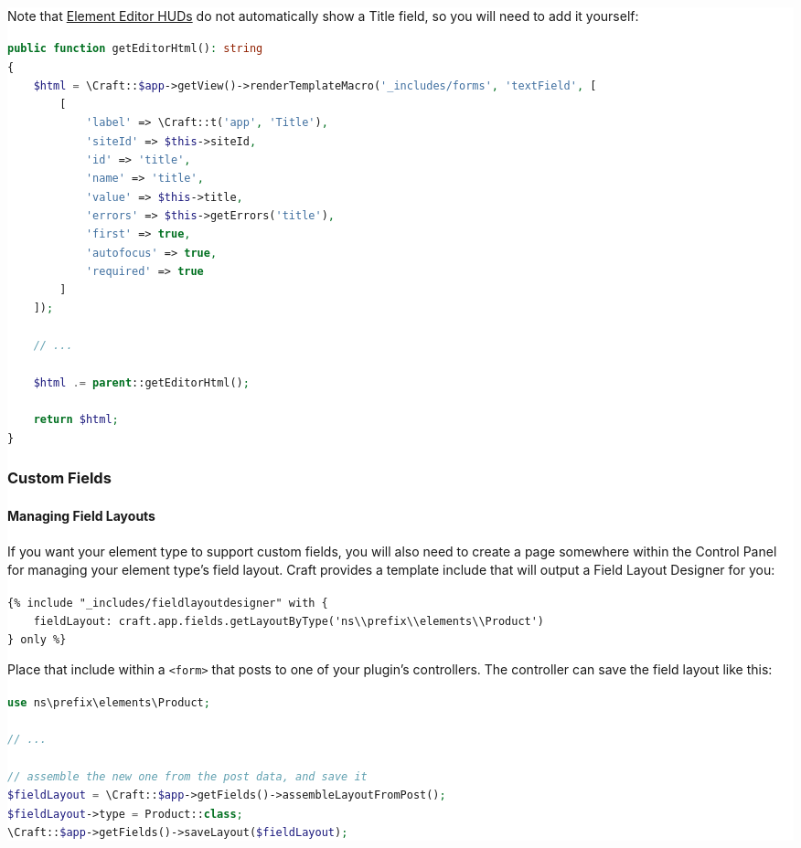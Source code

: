 Note that [Element Editor HUDs](#editor-huds) do not automatically show a Title field, so you will need to add it yourself:

```php
public function getEditorHtml(): string
{
    $html = \Craft::$app->getView()->renderTemplateMacro('_includes/forms', 'textField', [
        [
            'label' => \Craft::t('app', 'Title'),
            'siteId' => $this->siteId,
            'id' => 'title',
            'name' => 'title',
            'value' => $this->title,
            'errors' => $this->getErrors('title'),
            'first' => true,
            'autofocus' => true,
            'required' => true
        ]
    ]);

    // ...

    $html .= parent::getEditorHtml();

    return $html;
}
```

### Custom Fields

#### Managing Field Layouts

If you want your element type to support custom fields, you will also need to create a page somewhere within the Control Panel for managing your element type’s field layout. Craft provides a template include that will output a Field Layout Designer for you:

```twig
{% include "_includes/fieldlayoutdesigner" with {
    fieldLayout: craft.app.fields.getLayoutByType('ns\\prefix\\elements\\Product')
} only %}
```

Place that include within a `<form>` that posts to one of your plugin’s controllers. The controller can save the field layout like this:

```php
use ns\prefix\elements\Product;

// ...

// assemble the new one from the post data, and save it
$fieldLayout = \Craft::$app->getFields()->assembleLayoutFromPost();
$fieldLayout->type = Product::class;
\Craft::$app->getFields()->saveLayout($fieldLayout);
```
